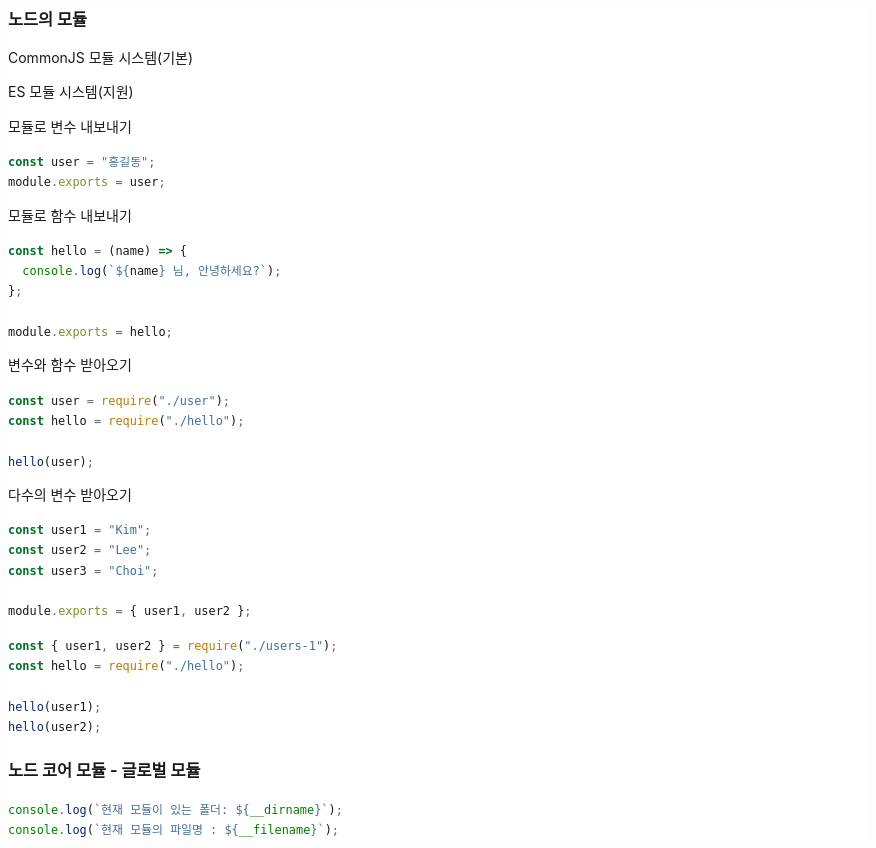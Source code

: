 </aside>

### 노드의 모듈

CommonJS 모듈 시스템(기본)

ES 모듈 시스템(지원)

모듈로 변수 내보내기

```jsx
const user = "홍길동";
module.exports = user;
```

모듈로 함수 내보내기

```jsx
const hello = (name) => {
  console.log(`${name} 님, 안녕하세요?`);
};

module.exports = hello;
```

변수와 함수 받아오기

```jsx
const user = require("./user");
const hello = require("./hello");

hello(user);
```

다수의 변수 받아오기

```jsx
const user1 = "Kim";
const user2 = "Lee";
const user3 = "Choi";

module.exports = { user1, user2 };
```

```jsx
const { user1, user2 } = require("./users-1");
const hello = require("./hello");

hello(user1);
hello(user2);
```

### 노드 코어 모듈 - 글로벌 모듈

```jsx
console.log(`현재 모듈이 있는 폴더: ${__dirname}`);
console.log(`현재 모듈의 파일명 : ${__filename}`);
```
